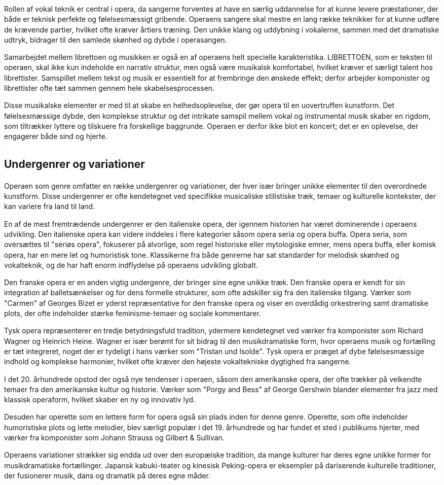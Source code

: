 Rollen af vokal teknik er central i opera, da sangerne forventes at have en særlig uddannelse for at kunne levere præstationer, der både er teknisk perfekte og følelsesmæssigt gribende. Operaens sangere skal mestre en lang række teknikker for at kunne udføre de krævende partier, hvilket ofte kræver årtiers træning. Den unikke klang og uddybning i vokalerne, sammen med det dramatiske udtryk, bidrager til den samlede skønhed og dybde i operasangen.

Samarbejdet mellem librettoen og musikken er også en af operaens helt specielle karakteristika. LIBRETTOEN, som er teksten til operaen, skal ikke kun indeholde en narrativ struktur, men også være musikalsk komfortabel, hvilket kræver et særligt talent hos librettister. Samspillet mellem tekst og musik er essentielt for at frembringe den ønskede effekt; derfor arbejder komponister og librettister ofte tæt sammen gennem hele skabelsesprocessen.

Disse musikalske elementer er med til at skabe en helhedsoplevelse, der gør opera til en uovertruffen kunstform. Det følelsesmæssige dybde, den komplekse struktur og det intrikate samspil mellem vokal og instrumental musik skaber en rigdom, som tiltrækker lyttere og tilskuere fra forskellige baggrunde. Operaen er derfor ikke blot en koncert; det er en oplevelse, der engagerer både sind og hjerte.


## Undergenrer og variationer


Operaen som genre omfatter en række undergenrer og variationer, der hver især bringer unikke elementer til den overordnede kunstform. Disse undergenrer er ofte kendetegnet ved specifikke musicaliske stilistiske træk, temaer og kulturelle kontekster, der kan variere fra land til land. 

En af de mest fremtrædende undergenrer er den italienske opera, der igennem historien har været dominerende i operaens udvikling. Den italienske opera kan videre inddeles i flere kategorier såsom opera seria og opera buffa. Opera seria, som oversættes til "seriøs opera", fokuserer på alvorlige, som regel historiske eller mytologiske emner, mens opera buffa, eller komisk opera, har en mere let og humoristisk tone. Klassikerne fra både genrerne har sat standarder for melodisk skønhed og vokalteknik, og de har haft enorm indflydelse på operaens udvikling globalt.

Den franske opera er en anden vigtig undergenre, der bringer sine egne unikke træk. Den franske opera er kendt for sin integration af balletsænkelser og for dens formelle strukturer, som ofte adskiller sig fra den italienske tilgang. Værker som "Carmen" af Georges Bizet er yderst repræsentative for den franske opera og viser en overdådig orkestrering samt dramatiske plots, der ofte indeholder stærke feminisme-temaer og sociale kommentarer.

Tysk opera repræsenterer en tredje betydningsfuld tradition, ydermere kendetegnet ved værker fra komponister som Richard Wagner og Heinrich Heine. Wagner er især berømt for sit bidrag til den musikdramatiske form, hvor operaens musik og fortælling er tæt integreret, noget der er tydeligt i hans værker som "Tristan und Isolde". Tysk opera er præget af dybe følelsesmæssige indhold og komplekse harmonier, hvilket ofte kræver den højeste vokaltekniske dygtighed fra sangerne.

I det 20. århundrede opstod der også nye tendenser i operaen, såsom den amerikanske opera, der ofte trækker på velkendte temaer fra den amerikanske kultur og historie. Værker som "Porgy and Bess" af George Gershwin blander elementer fra jazz med klassisk operaform, hvilket skaber en ny og innovativ lyd. 

Desuden har operette som en lettere form for opera også sin plads inden for denne genre. Operette, som ofte indeholder humoristiske plots og lette melodier, blev særligt populær i det 19. århundrede og har fundet et sted i publikums hjerter, med værker fra komponister som Johann Strauss og Gilbert & Sullivan.

Operaens variationer strækker sig endda ud over den europæiske tradition, da mange kulturer har deres egne unikke former for musikdramatiske fortællinger. Japansk kabuki-teater og kinesisk Peking-opera er eksempler på dariserende kulturelle traditioner, der fusionerer musik, dans og dramatik på deres egne måder.
